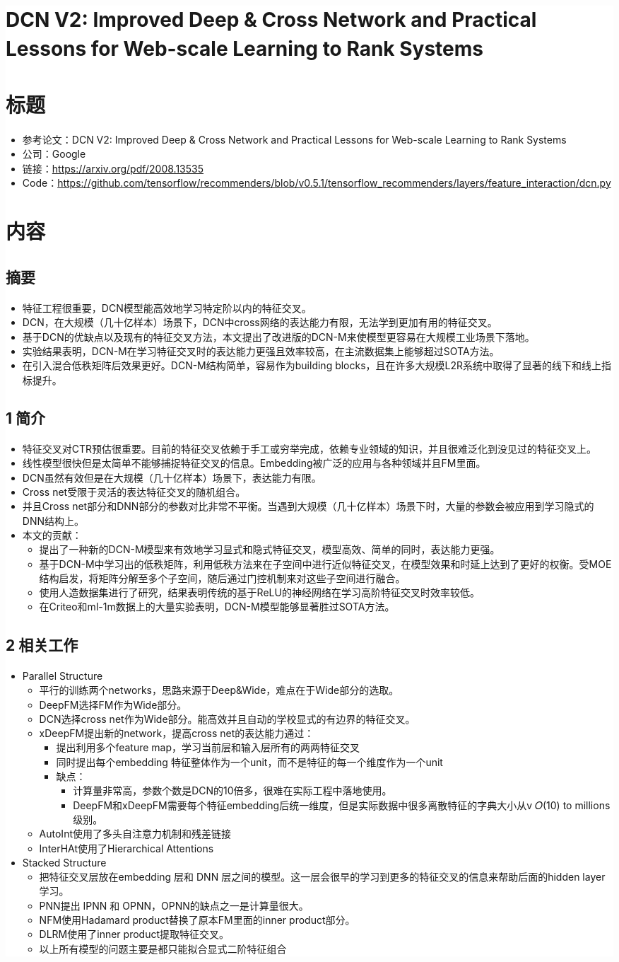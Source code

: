 # DCN V2: Improved Deep & Cross Network and Practical Lessons for Web-scale Learning to Rank Systems

# 标题
- 参考论文：DCN V2: Improved Deep & Cross Network and Practical Lessons for Web-scale Learning to Rank Systems 
- 公司：Google 
- 链接：https://arxiv.org/pdf/2008.13535
- Code：https://github.com/tensorflow/recommenders/blob/v0.5.1/tensorflow_recommenders/layers/feature_interaction/dcn.py

# 内容

## 摘要
- 特征工程很重要，DCN模型能高效地学习特定阶以内的特征交叉。
- DCN，在大规模（几十亿样本）场景下，DCN中cross网络的表达能力有限，无法学到更加有用的特征交叉。
- 基于DCN的优缺点以及现有的特征交叉方法，本文提出了改进版的DCN-M来使模型更容易在大规模工业场景下落地。
- 实验结果表明，DCN-M在学习特征交叉时的表达能力更强且效率较高，在主流数据集上能够超过SOTA方法。
- 在引入混合低秩矩阵后效果更好。DCN-M结构简单，容易作为building blocks，且在许多大规模L2R系统中取得了显著的线下和线上指标提升。

## 1 简介
- 特征交叉对CTR预估很重要。目前的特征交叉依赖于手工或穷举完成，依赖专业领域的知识，并且很难泛化到没见过的特征交叉上。
- 线性模型很快但是太简单不能够捕捉特征交叉的信息。Embedding被广泛的应用与各种领域并且FM里面。
- DCN虽然有效但是在大规模（几十亿样本）场景下，表达能力有限。
- Cross net受限于灵活的表达特征交叉的随机组合。
- 并且Cross net部分和DNN部分的参数对比非常不平衡。当遇到大规模（几十亿样本）场景下时，大量的参数会被应用到学习隐式的DNN结构上。
- 本文的贡献：
  - 提出了一种新的DCN-M模型来有效地学习显式和隐式特征交叉，模型高效、简单的同时，表达能力更强。
  - 基于DCN-M中学习出的低秩矩阵，利用低秩方法来在子空间中进行近似特征交叉，在模型效果和时延上达到了更好的权衡。受MOE结构启发，将矩阵分解至多个子空间，随后通过门控机制来对这些子空间进行融合。
  - 使用人造数据集进行了研究，结果表明传统的基于ReLU的神经网络在学习高阶特征交叉时效率较低。
  - 在Criteo和ml-1m数据上的大量实验表明，DCN-M模型能够显著胜过SOTA方法。

## 2 相关工作
- Parallel Structure
  - 平行的训练两个networks，思路来源于Deep&Wide，难点在于Wide部分的选取。
  - DeepFM选择FM作为Wide部分。
  - DCN选择cross net作为Wide部分。能高效并且自动的学校显式的有边界的特征交叉。
  - xDeepFM提出新的network，提高cross net的表达能力通过：
    - 提出利用多个feature map，学习当前层和输入层所有的两两特征交叉
    - 同时提出每个embedding 特征整体作为一个unit，而不是特征的每一个维度作为一个unit
    - 缺点：
      - 计算量非常高，参数个数是DCN的10倍多，很难在实际工程中落地使用。
      - DeepFM和xDeepFM需要每个特征embedding后统一维度，但是实际数据中很多离散特征的字典大小从v 𝑂(10) to millions级别。
  - AutoInt使用了多头自注意力机制和残差链接
  - InterHAt使用了Hierarchical Attentions
- Stacked Structure
  - 把特征交叉层放在embedding 层和 DNN 层之间的模型。这一层会很早的学习到更多的特征交叉的信息来帮助后面的hidden layer学习。
  - PNN提出 IPNN 和 OPNN，OPNN的缺点之一是计算量很大。
  - NFM使用Hadamard product替换了原本FM里面的inner product部分。
  - DLRM使用了inner product提取特征交叉。
  - 以上所有模型的问题主要是都只能拟合显式二阶特征组合
